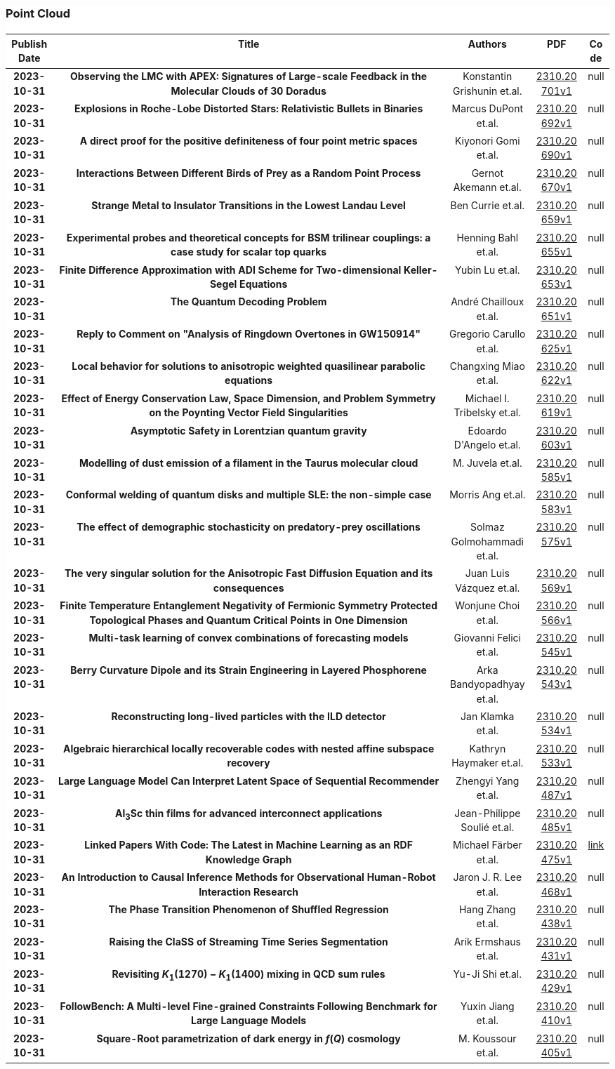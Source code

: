 ### Point Cloud
|Publish Date|Title|Authors|PDF|Code|
| :---: | :---: | :---: | :---: | :---: |
|**2023-10-31**|**Observing the LMC with APEX: Signatures of Large-scale Feedback in the Molecular Clouds of 30 Doradus**|Konstantin Grishunin et.al.|[2310.20701v1](http://arxiv.org/abs/2310.20701v1)|null|
|**2023-10-31**|**Explosions in Roche-Lobe Distorted Stars: Relativistic Bullets in Binaries**|Marcus DuPont et.al.|[2310.20692v1](http://arxiv.org/abs/2310.20692v1)|null|
|**2023-10-31**|**A direct proof for the positive definiteness of four point metric spaces**|Kiyonori Gomi et.al.|[2310.20690v1](http://arxiv.org/abs/2310.20690v1)|null|
|**2023-10-31**|**Interactions Between Different Birds of Prey as a Random Point Process**|Gernot Akemann et.al.|[2310.20670v1](http://arxiv.org/abs/2310.20670v1)|null|
|**2023-10-31**|**Strange Metal to Insulator Transitions in the Lowest Landau Level**|Ben Currie et.al.|[2310.20659v1](http://arxiv.org/abs/2310.20659v1)|null|
|**2023-10-31**|**Experimental probes and theoretical concepts for BSM trilinear couplings: a case study for scalar top quarks**|Henning Bahl et.al.|[2310.20655v1](http://arxiv.org/abs/2310.20655v1)|null|
|**2023-10-31**|**Finite Difference Approximation with ADI Scheme for Two-dimensional Keller-Segel Equations**|Yubin Lu et.al.|[2310.20653v1](http://arxiv.org/abs/2310.20653v1)|null|
|**2023-10-31**|**The Quantum Decoding Problem**|André Chailloux et.al.|[2310.20651v1](http://arxiv.org/abs/2310.20651v1)|null|
|**2023-10-31**|**Reply to Comment on "Analysis of Ringdown Overtones in GW150914"**|Gregorio Carullo et.al.|[2310.20625v1](http://arxiv.org/abs/2310.20625v1)|null|
|**2023-10-31**|**Local behavior for solutions to anisotropic weighted quasilinear parabolic equations**|Changxing Miao et.al.|[2310.20622v1](http://arxiv.org/abs/2310.20622v1)|null|
|**2023-10-31**|**Effect of Energy Conservation Law, Space Dimension, and Problem Symmetry on the Poynting Vector Field Singularities**|Michael I. Tribelsky et.al.|[2310.20619v1](http://arxiv.org/abs/2310.20619v1)|null|
|**2023-10-31**|**Asymptotic Safety in Lorentzian quantum gravity**|Edoardo D'Angelo et.al.|[2310.20603v1](http://arxiv.org/abs/2310.20603v1)|null|
|**2023-10-31**|**Modelling of dust emission of a filament in the Taurus molecular cloud**|M. Juvela et.al.|[2310.20585v1](http://arxiv.org/abs/2310.20585v1)|null|
|**2023-10-31**|**Conformal welding of quantum disks and multiple SLE: the non-simple case**|Morris Ang et.al.|[2310.20583v1](http://arxiv.org/abs/2310.20583v1)|null|
|**2023-10-31**|**The effect of demographic stochasticity on predatory-prey oscillations**|Solmaz Golmohammadi et.al.|[2310.20575v1](http://arxiv.org/abs/2310.20575v1)|null|
|**2023-10-31**|**The very singular solution for the Anisotropic Fast Diffusion Equation and its consequences**|Juan Luis Vázquez et.al.|[2310.20569v1](http://arxiv.org/abs/2310.20569v1)|null|
|**2023-10-31**|**Finite Temperature Entanglement Negativity of Fermionic Symmetry Protected Topological Phases and Quantum Critical Points in One Dimension**|Wonjune Choi et.al.|[2310.20566v1](http://arxiv.org/abs/2310.20566v1)|null|
|**2023-10-31**|**Multi-task learning of convex combinations of forecasting models**|Giovanni Felici et.al.|[2310.20545v1](http://arxiv.org/abs/2310.20545v1)|null|
|**2023-10-31**|**Berry Curvature Dipole and its Strain Engineering in Layered Phosphorene**|Arka Bandyopadhyay et.al.|[2310.20543v1](http://arxiv.org/abs/2310.20543v1)|null|
|**2023-10-31**|**Reconstructing long-lived particles with the ILD detector**|Jan Klamka et.al.|[2310.20534v1](http://arxiv.org/abs/2310.20534v1)|null|
|**2023-10-31**|**Algebraic hierarchical locally recoverable codes with nested affine subspace recovery**|Kathryn Haymaker et.al.|[2310.20533v1](http://arxiv.org/abs/2310.20533v1)|null|
|**2023-10-31**|**Large Language Model Can Interpret Latent Space of Sequential Recommender**|Zhengyi Yang et.al.|[2310.20487v1](http://arxiv.org/abs/2310.20487v1)|null|
|**2023-10-31**|**Al$_3$Sc thin films for advanced interconnect applications**|Jean-Philippe Soulié et.al.|[2310.20485v1](http://arxiv.org/abs/2310.20485v1)|null|
|**2023-10-31**|**Linked Papers With Code: The Latest in Machine Learning as an RDF Knowledge Graph**|Michael Färber et.al.|[2310.20475v1](http://arxiv.org/abs/2310.20475v1)|[link](https://github.com/davidlamprecht/linkedpaperswithcode)|
|**2023-10-31**|**An Introduction to Causal Inference Methods for Observational Human-Robot Interaction Research**|Jaron J. R. Lee et.al.|[2310.20468v1](http://arxiv.org/abs/2310.20468v1)|null|
|**2023-10-31**|**The Phase Transition Phenomenon of Shuffled Regression**|Hang Zhang et.al.|[2310.20438v1](http://arxiv.org/abs/2310.20438v1)|null|
|**2023-10-31**|**Raising the ClaSS of Streaming Time Series Segmentation**|Arik Ermshaus et.al.|[2310.20431v1](http://arxiv.org/abs/2310.20431v1)|null|
|**2023-10-31**|**Revisiting $K_1(1270)- K_1(1400)$ mixing in QCD sum rules**|Yu-Ji Shi et.al.|[2310.20429v1](http://arxiv.org/abs/2310.20429v1)|null|
|**2023-10-31**|**FollowBench: A Multi-level Fine-grained Constraints Following Benchmark for Large Language Models**|Yuxin Jiang et.al.|[2310.20410v1](http://arxiv.org/abs/2310.20410v1)|null|
|**2023-10-31**|**Square-Root parametrization of dark energy in $f(Q)$ cosmology**|M. Koussour et.al.|[2310.20405v1](http://arxiv.org/abs/2310.20405v1)|null|
